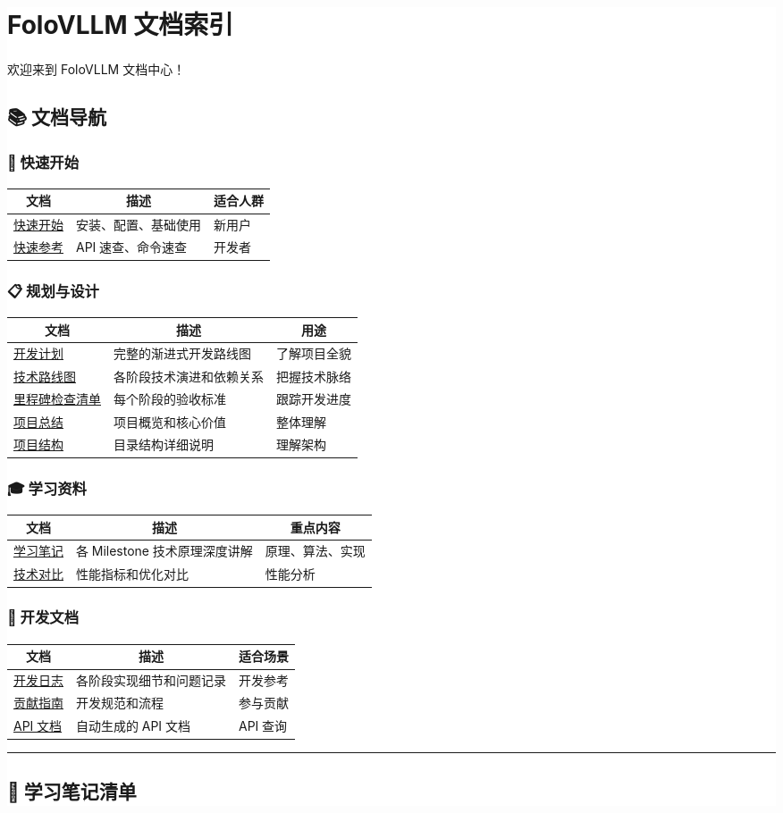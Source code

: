 # FoloVLLM 文档索引

欢迎来到 FoloVLLM 文档中心！

## 📚 文档导航

### 🚀 快速开始

| 文档                           | 描述                 | 适合人群 |
| ------------------------------ | -------------------- | -------- |
| [快速开始](getting_started.md) | 安装、配置、基础使用 | 新用户   |
| [快速参考](quick_reference.md) | API 速查、命令速查   | 开发者   |

### 📋 规划与设计

| 文档                                     | 描述                     | 用途         |
| ---------------------------------------- | ------------------------ | ------------ |
| [开发计划](development_plan.md)          | 完整的渐进式开发路线图   | 了解项目全貌 |
| [技术路线图](roadmap.md)                 | 各阶段技术演进和依赖关系 | 把握技术脉络 |
| [里程碑检查清单](milestone_checklist.md) | 每个阶段的验收标准       | 跟踪开发进度 |
| [项目总结](project_summary.md)           | 项目概览和核心价值       | 整体理解     |
| [项目结构](project_structure.md)         | 目录结构详细说明         | 理解架构     |

### 🎓 学习资料

| 文档                                | 描述                          | 重点内容         |
| ----------------------------------- | ----------------------------- | ---------------- |
| [学习笔记](learn/)                  | 各 Milestone 技术原理深度讲解 | 原理、算法、实现 |
| [技术对比](technical_comparison.md) | 性能指标和优化对比            | 性能分析         |

### 🔧 开发文档

| 文档                           | 描述                     | 适合场景 |
| ------------------------------ | ------------------------ | -------- |
| [开发日志](dev/)               | 各阶段实现细节和问题记录 | 开发参考 |
| [贡献指南](../CONTRIBUTING.md) | 开发规范和流程           | 参与贡献 |
| [API 文档](api/)               | 自动生成的 API 文档      | API 查询 |

---

## 📖 学习笔记清单
